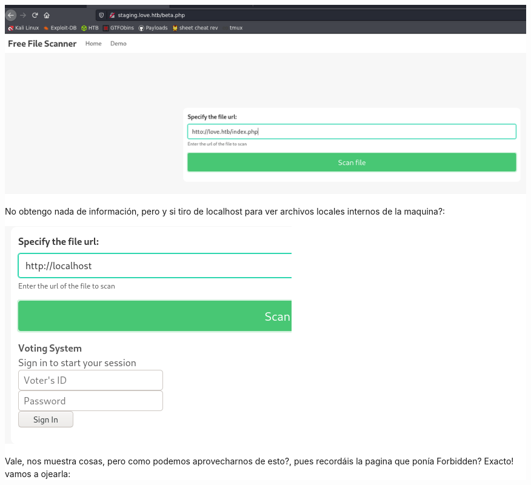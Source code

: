 ![/assets/images/Love/Untitled%202.png](/assets/images/Love/Untitled%202.png)

No obtengo nada de información, pero y si tiro de localhost para ver archivos locales internos de la maquina?:

![/assets/images/Love/Untitled%203.png](/assets/images/Love/Untitled%203.png)

Vale, nos muestra cosas, pero como podemos aprovecharnos de esto?, pues recordáis la pagina que ponía Forbidden? Exacto! vamos a ojearla:
